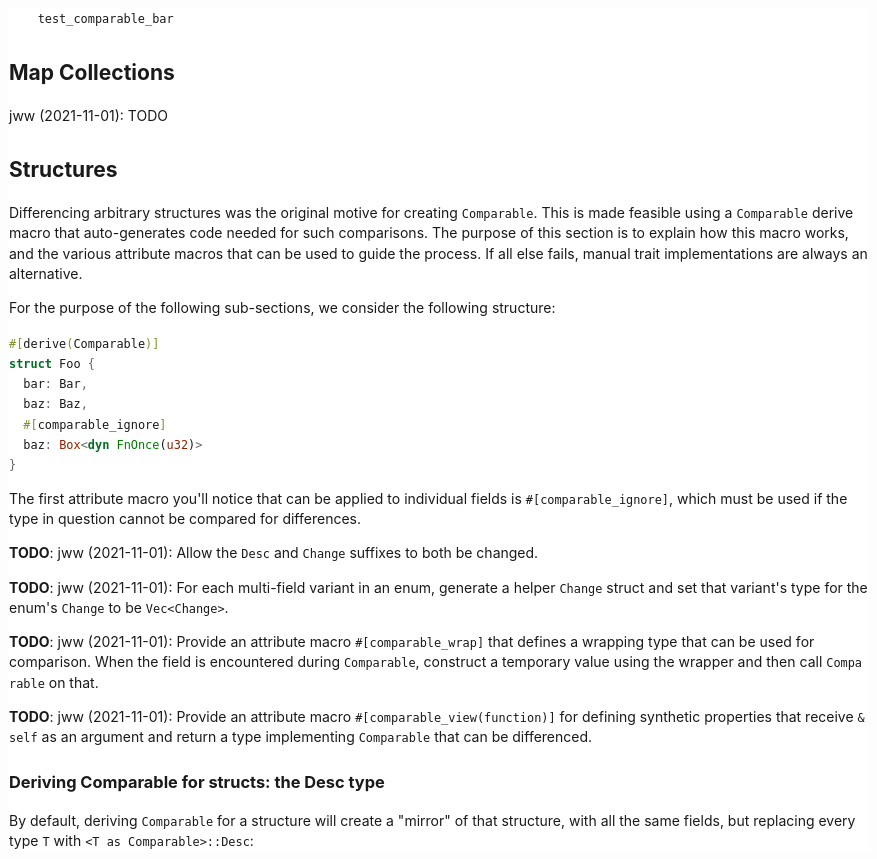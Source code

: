 ```
    test_comparable_bar
```

## Map Collections

jww (2021-11-01): TODO

## <a name="structs"></a>Structures

Differencing arbitrary structures was the original motive for creating
`Comparable`. This is made feasible using a `Comparable` derive macro that
auto-generates code needed for such comparisons. The purpose of this section
is to explain how this macro works, and the various attribute macros that can
be used to guide the process. If all else fails, manual trait implementations
are always an alternative.

For the purpose of the following sub-sections, we consider the following
structure:

```rust
#[derive(Comparable)]
struct Foo {
  bar: Bar,
  baz: Baz,
  #[comparable_ignore]
  baz: Box<dyn FnOnce(u32)>
}
```

The first attribute macro you'll notice that can be applied to individual
fields is `#[comparable_ignore]`, which must be used if the type in question cannot
be compared for differences.

**TODO**: jww (2021-11-01): Allow the `Desc` and `Change` suffixes to both be
changed.

**TODO**: jww (2021-11-01): For each multi-field variant in an enum, generate
a helper `Change` struct and set that variant's type for the enum's `Change`
to be `Vec<Change>`.

**TODO**: jww (2021-11-01): Provide an attribute macro `#[comparable_wrap]` that
defines a wrapping type that can be used for comparison. When the field is
encountered during `Comparable`, construct a temporary value using the wrapper and
then call `Comparable` on that.

**TODO**: jww (2021-11-01): Provide an attribute macro
`#[comparable_view(function)]` for defining synthetic properties that receive
`&self` as an argument and return a type implementing `Comparable` that can be
differenced.

### Deriving Comparable for structs: the Desc type

By default, deriving `Comparable` for a structure will create a "mirror" of that
structure, with all the same fields, but replacing every type `T` with `<T as
Comparable>::Desc`:
